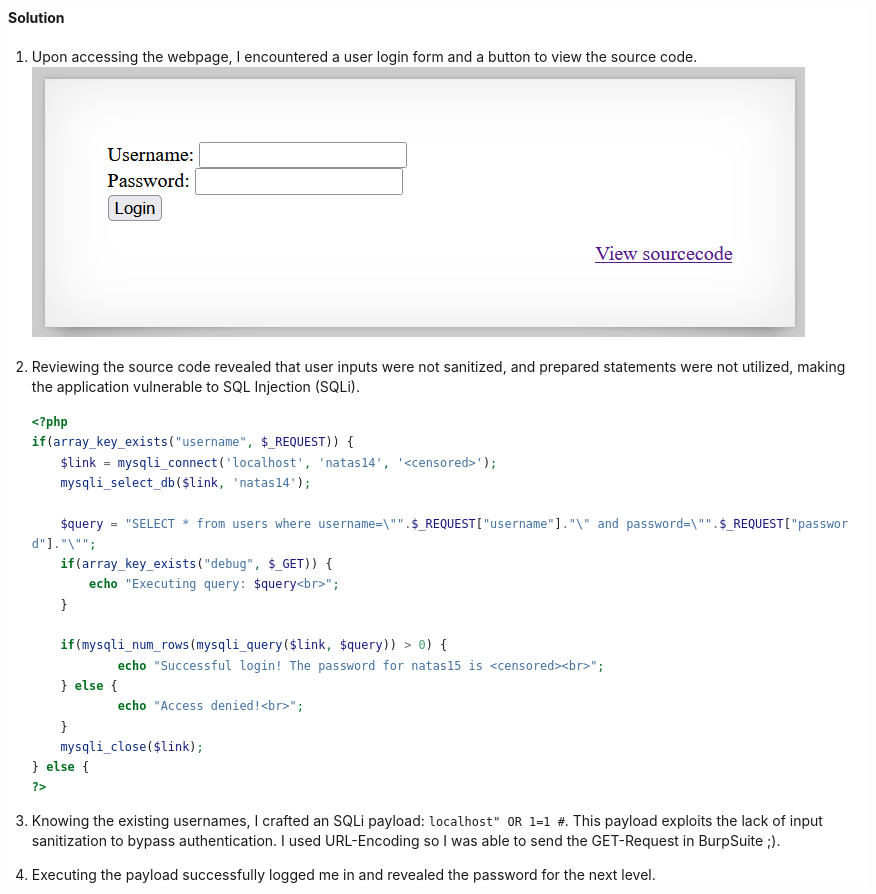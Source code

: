#### Solution

1. Upon accessing the webpage, I encountered a user login form and a button to view the source code.
   ![Login](/assets/img/overthewire/natas11_15/natas14_1.png)

2. Reviewing the source code revealed that user inputs were not sanitized, and prepared statements were not utilized, making the application vulnerable to SQL Injection (SQLi).

   ```php
   <?php
   if(array_key_exists("username", $_REQUEST)) {
       $link = mysqli_connect('localhost', 'natas14', '<censored>');
       mysqli_select_db($link, 'natas14');

       $query = "SELECT * from users where username=\"".$_REQUEST["username"]."\" and password=\"".$_REQUEST["password"]."\"";
       if(array_key_exists("debug", $_GET)) {
           echo "Executing query: $query<br>";
       }

       if(mysqli_num_rows(mysqli_query($link, $query)) > 0) {
               echo "Successful login! The password for natas15 is <censored><br>";
       } else {
               echo "Access denied!<br>";
       }
       mysqli_close($link);
   } else {
   ?>
   ```

3. Knowing the existing usernames, I crafted an SQLi payload: `localhost" OR 1=1 #`. This payload exploits the lack of input sanitization to bypass authentication. I used URL-Encoding so I was able to send the GET-Request in BurpSuite ;).

4. Executing the payload successfully logged me in and revealed the password for the next level.